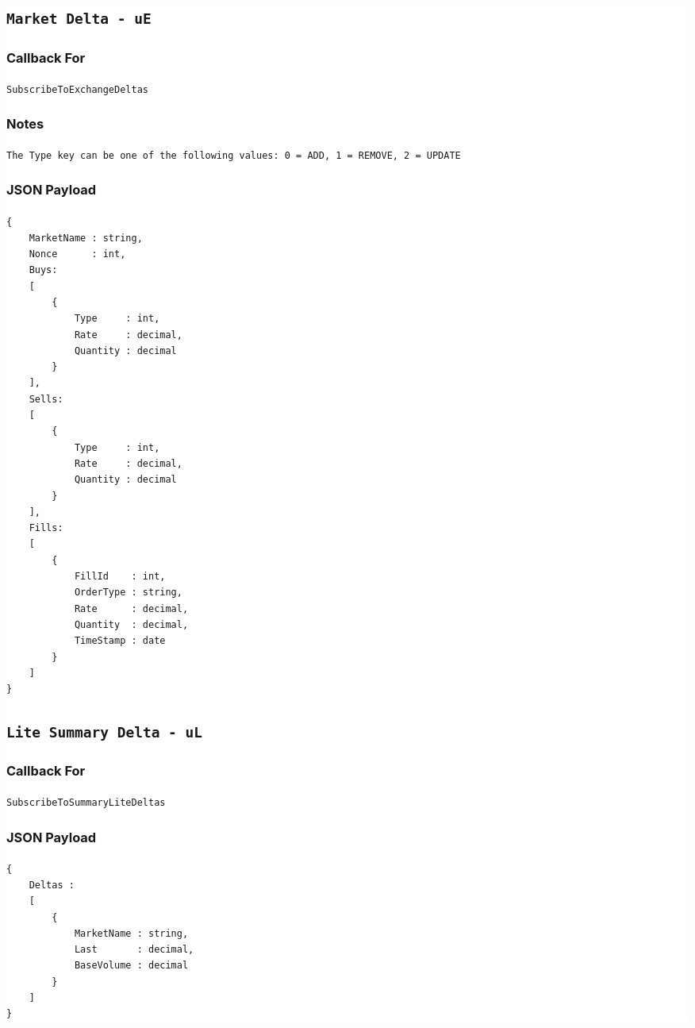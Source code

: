 
## `Market Delta - uE`
### Callback For
`SubscribeToExchangeDeltas`
### Notes
`The Type key can be one of the following values: 0 = ADD, 1 = REMOVE, 2 = UPDATE`
### JSON Payload
```
{
    MarketName : string,
    Nonce      : int,
    Buys: 
    [
        {
            Type     : int,
            Rate     : decimal,
            Quantity : decimal
        }
    ],
    Sells: 
    [
        {
            Type     : int,
            Rate     : decimal,
            Quantity : decimal
        }
    ],
    Fills: 
    [
        {
            FillId    : int,
            OrderType : string,
            Rate      : decimal,
            Quantity  : decimal,
            TimeStamp : date
        }
    ]
}
```


## `Lite Summary Delta - uL`
### Callback For
`SubscribeToSummaryLiteDeltas`
### JSON Payload
```
{
    Deltas : 
    [
        {
            MarketName : string,
            Last       : decimal,
            BaseVolume : decimal
        }
    ]
}
```
